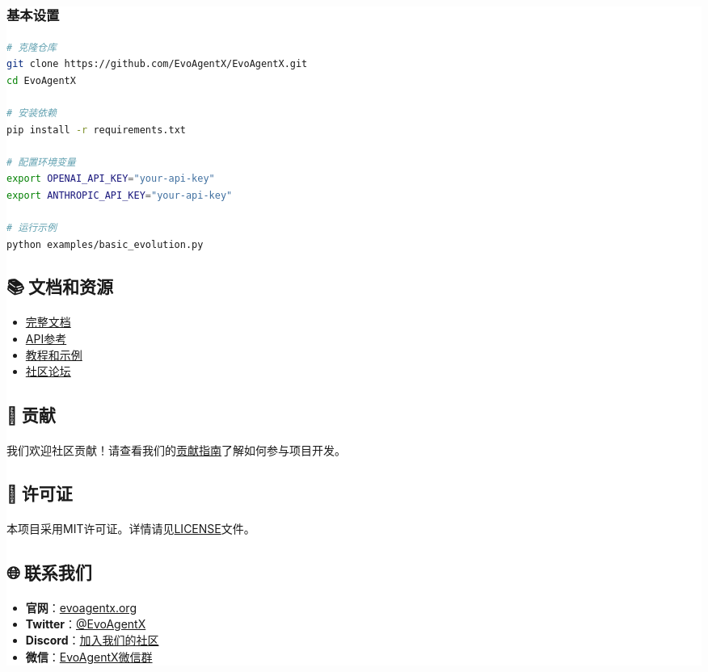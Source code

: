 ### 基本设置
```bash
# 克隆仓库
git clone https://github.com/EvoAgentX/EvoAgentX.git
cd EvoAgentX

# 安装依赖
pip install -r requirements.txt

# 配置环境变量
export OPENAI_API_KEY="your-api-key"
export ANTHROPIC_API_KEY="your-api-key"

# 运行示例
python examples/basic_evolution.py
```

## 📚 文档和资源

- [完整文档](https://EvoAgentX.github.io/EvoAgentX/)
- [API参考](https://EvoAgentX.github.io/EvoAgentX/api/)
- [教程和示例](https://EvoAgentX.github.io/EvoAgentX/tutorials/)
- [社区论坛](https://discord.gg/SUEkfTYn)

## 🤝 贡献

我们欢迎社区贡献！请查看我们的[贡献指南](CONTRIBUTING.md)了解如何参与项目开发。

## 📄 许可证

本项目采用MIT许可证。详情请见[LICENSE](LICENSE)文件。

## 🌐 联系我们

- **官网**：[evoagentx.org](https://evoagentx.org/)
- **Twitter**：[@EvoAgentX](https://x.com/EvoAgentX)
- **Discord**：[加入我们的社区](https://discord.gg/SUEkfTYn)
- **微信**：[EvoAgentX微信群](./assets/wechat_info.md)
